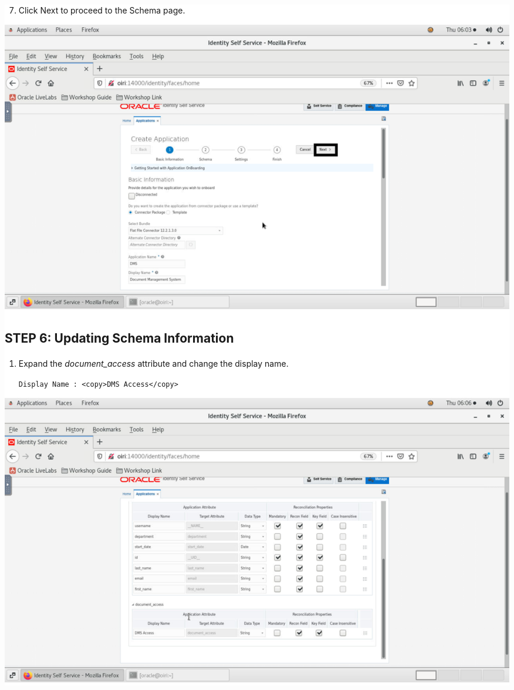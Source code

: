 7. Click Next to proceed to the Schema page.

  ![](images/16-basicinfo.png)

## **STEP 6:** Updating Schema Information

1. Expand the *document_access* attribute and change the display name.

    ```
    Display Name : <copy>DMS Access</copy>
    ```

  ![](images/17-schema.png)
